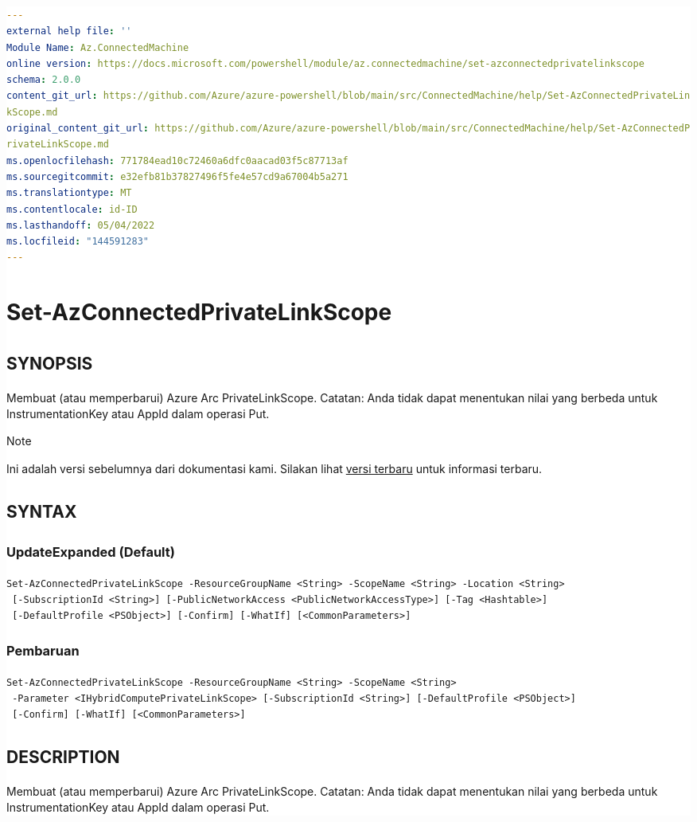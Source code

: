 ```yaml
---
external help file: ''
Module Name: Az.ConnectedMachine
online version: https://docs.microsoft.com/powershell/module/az.connectedmachine/set-azconnectedprivatelinkscope
schema: 2.0.0
content_git_url: https://github.com/Azure/azure-powershell/blob/main/src/ConnectedMachine/help/Set-AzConnectedPrivateLinkScope.md
original_content_git_url: https://github.com/Azure/azure-powershell/blob/main/src/ConnectedMachine/help/Set-AzConnectedPrivateLinkScope.md
ms.openlocfilehash: 771784ead10c72460a6dfc0aacad03f5c87713af
ms.sourcegitcommit: e32efb81b37827496f5fe4e57cd9a67004b5a271
ms.translationtype: MT
ms.contentlocale: id-ID
ms.lasthandoff: 05/04/2022
ms.locfileid: "144591283"
---
```

# Set-AzConnectedPrivateLinkScope

## SYNOPSIS
Membuat (atau memperbarui) Azure Arc PrivateLinkScope.
Catatan: Anda tidak dapat menentukan nilai yang berbeda untuk InstrumentationKey atau AppId dalam operasi Put.

> [!NOTE]
>Ini adalah versi sebelumnya dari dokumentasi kami. Silakan lihat [versi terbaru](/powershell/module/az.connectedmachine/set-azconnectedprivatelinkscope) untuk informasi terbaru.

## SYNTAX

### UpdateExpanded (Default)
```
Set-AzConnectedPrivateLinkScope -ResourceGroupName <String> -ScopeName <String> -Location <String>
 [-SubscriptionId <String>] [-PublicNetworkAccess <PublicNetworkAccessType>] [-Tag <Hashtable>]
 [-DefaultProfile <PSObject>] [-Confirm] [-WhatIf] [<CommonParameters>]
```

### Pembaruan
```
Set-AzConnectedPrivateLinkScope -ResourceGroupName <String> -ScopeName <String>
 -Parameter <IHybridComputePrivateLinkScope> [-SubscriptionId <String>] [-DefaultProfile <PSObject>]
 [-Confirm] [-WhatIf] [<CommonParameters>]
```

## DESCRIPTION
Membuat (atau memperbarui) Azure Arc PrivateLinkScope.
Catatan: Anda tidak dapat menentukan nilai yang berbeda untuk InstrumentationKey atau AppId dalam operasi Put.
